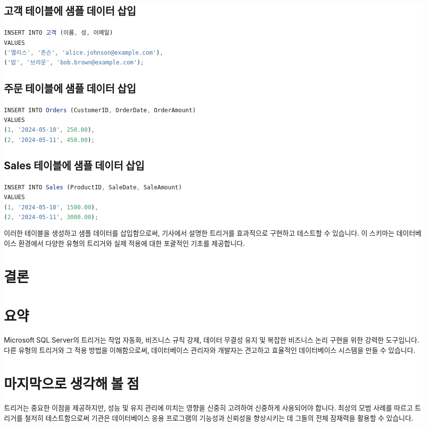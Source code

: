 ## 고객 테이블에 샘플 데이터 삽입

```js
INSERT INTO 고객 (이름, 성, 이메일)
VALUES
('앨리스', '존슨', 'alice.johnson@example.com'),
('밥', '브라운', 'bob.brown@example.com');
```

## 주문 테이블에 샘플 데이터 삽입


<div class="content-ad"></div>

```js
INSERT INTO Orders (CustomerID, OrderDate, OrderAmount)
VALUES
(1, '2024-05-10', 250.00),
(2, '2024-05-11', 450.00);
```

## Sales 테이블에 샘플 데이터 삽입

```js
INSERT INTO Sales (ProductID, SaleDate, SaleAmount)
VALUES
(1, '2024-05-10', 1500.00),
(2, '2024-05-11', 3000.00);
```

이러한 테이블을 생성하고 샘플 데이터를 삽입함으로써, 기사에서 설명한 트리거를 효과적으로 구현하고 테스트할 수 있습니다. 이 스키마는 데이터베이스 환경에서 다양한 유형의 트리거와 실제 적용에 대한 포괄적인 기초를 제공합니다.

<div class="content-ad"></div>

# 결론

# 요약

Microsoft SQL Server의 트리거는 작업 자동화, 비즈니스 규칙 강제, 데이터 무결성 유지 및 복잡한 비즈니스 논리 구현을 위한 강력한 도구입니다. 다른 유형의 트리거와 그 적용 방법을 이해함으로써, 데이터베이스 관리자와 개발자는 견고하고 효율적인 데이터베이스 시스템을 만들 수 있습니다.

# 마지막으로 생각해 볼 점

<div class="content-ad"></div>

트리거는 중요한 이점을 제공하지만, 성능 및 유지 관리에 미치는 영향을 신중히 고려하여 신중하게 사용되어야 합니다. 최상의 모범 사례를 따르고 트리거를 철저히 테스트함으로써 기관은 데이터베이스 응용 프로그램의 기능성과 신뢰성을 향상시키는 데 그들의 전체 잠재력을 활용할 수 있습니다.